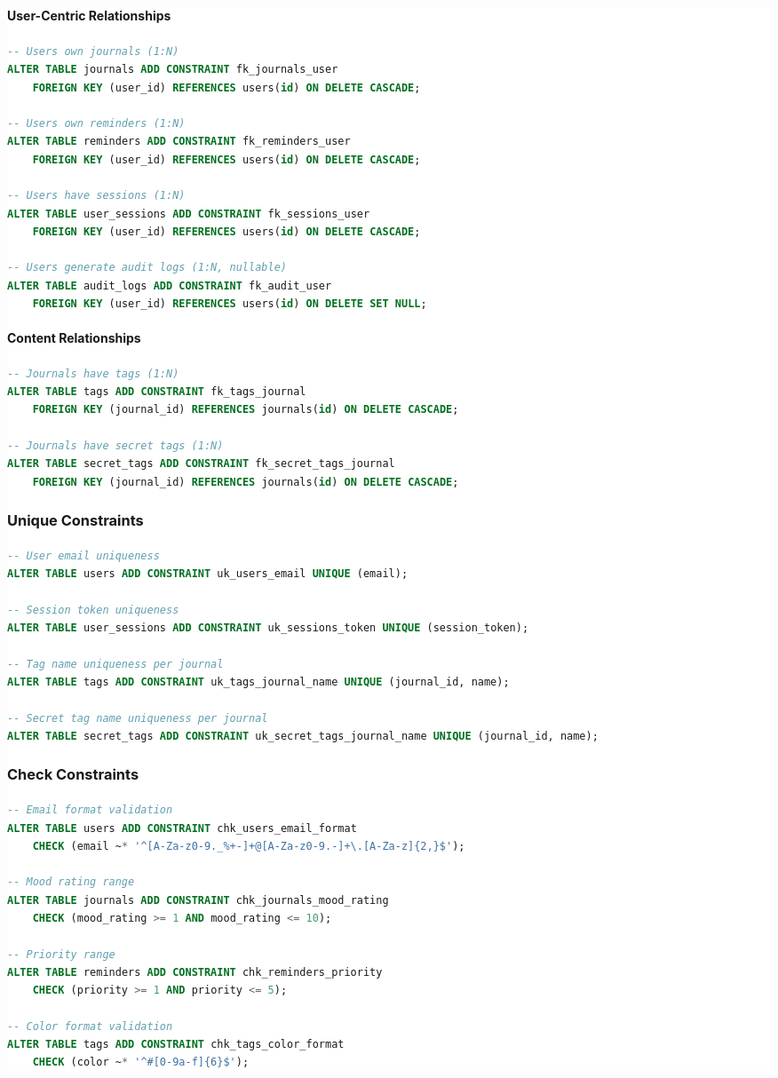 #### User-Centric Relationships
```sql
-- Users own journals (1:N)
ALTER TABLE journals ADD CONSTRAINT fk_journals_user
    FOREIGN KEY (user_id) REFERENCES users(id) ON DELETE CASCADE;

-- Users own reminders (1:N)
ALTER TABLE reminders ADD CONSTRAINT fk_reminders_user
    FOREIGN KEY (user_id) REFERENCES users(id) ON DELETE CASCADE;

-- Users have sessions (1:N)
ALTER TABLE user_sessions ADD CONSTRAINT fk_sessions_user
    FOREIGN KEY (user_id) REFERENCES users(id) ON DELETE CASCADE;

-- Users generate audit logs (1:N, nullable)
ALTER TABLE audit_logs ADD CONSTRAINT fk_audit_user
    FOREIGN KEY (user_id) REFERENCES users(id) ON DELETE SET NULL;
```

#### Content Relationships
```sql
-- Journals have tags (1:N)
ALTER TABLE tags ADD CONSTRAINT fk_tags_journal
    FOREIGN KEY (journal_id) REFERENCES journals(id) ON DELETE CASCADE;

-- Journals have secret tags (1:N)
ALTER TABLE secret_tags ADD CONSTRAINT fk_secret_tags_journal
    FOREIGN KEY (journal_id) REFERENCES journals(id) ON DELETE CASCADE;
```

### Unique Constraints

```sql
-- User email uniqueness
ALTER TABLE users ADD CONSTRAINT uk_users_email UNIQUE (email);

-- Session token uniqueness
ALTER TABLE user_sessions ADD CONSTRAINT uk_sessions_token UNIQUE (session_token);

-- Tag name uniqueness per journal
ALTER TABLE tags ADD CONSTRAINT uk_tags_journal_name UNIQUE (journal_id, name);

-- Secret tag name uniqueness per journal
ALTER TABLE secret_tags ADD CONSTRAINT uk_secret_tags_journal_name UNIQUE (journal_id, name);
```

### Check Constraints

```sql
-- Email format validation
ALTER TABLE users ADD CONSTRAINT chk_users_email_format 
    CHECK (email ~* '^[A-Za-z0-9._%+-]+@[A-Za-z0-9.-]+\.[A-Za-z]{2,}$');

-- Mood rating range
ALTER TABLE journals ADD CONSTRAINT chk_journals_mood_rating 
    CHECK (mood_rating >= 1 AND mood_rating <= 10);

-- Priority range
ALTER TABLE reminders ADD CONSTRAINT chk_reminders_priority 
    CHECK (priority >= 1 AND priority <= 5);

-- Color format validation
ALTER TABLE tags ADD CONSTRAINT chk_tags_color_format 
    CHECK (color ~* '^#[0-9a-f]{6}$');

```